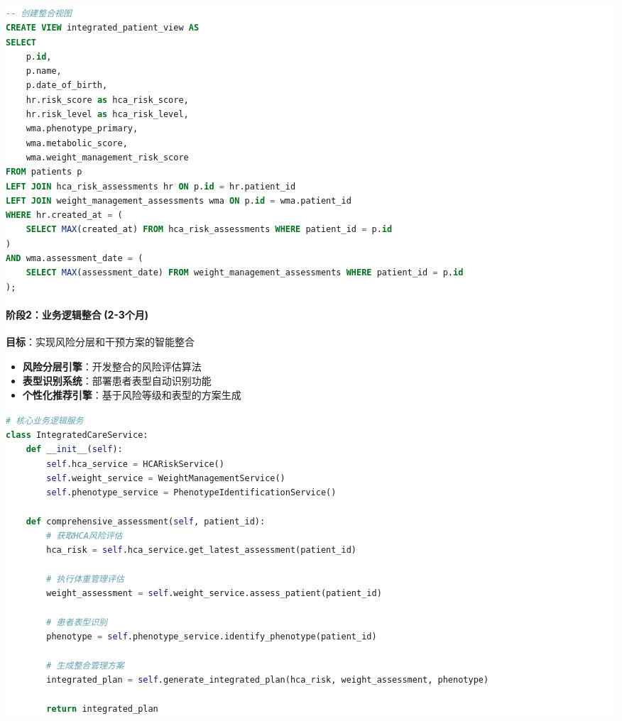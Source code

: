 ```sql
-- 创建整合视图
CREATE VIEW integrated_patient_view AS
SELECT 
    p.id,
    p.name,
    p.date_of_birth,
    hr.risk_score as hca_risk_score,
    hr.risk_level as hca_risk_level,
    wma.phenotype_primary,
    wma.metabolic_score,
    wma.weight_management_risk_score
FROM patients p
LEFT JOIN hca_risk_assessments hr ON p.id = hr.patient_id
LEFT JOIN weight_management_assessments wma ON p.id = wma.patient_id
WHERE hr.created_at = (
    SELECT MAX(created_at) FROM hca_risk_assessments WHERE patient_id = p.id
)
AND wma.assessment_date = (
    SELECT MAX(assessment_date) FROM weight_management_assessments WHERE patient_id = p.id
);
```

#### 阶段2：业务逻辑整合 (2-3个月)
**目标**：实现风险分层和干预方案的智能整合
- **风险分层引擎**：开发整合的风险评估算法
- **表型识别系统**：部署患者表型自动识别功能
- **个性化推荐引擎**：基于风险等级和表型的方案生成

```python
# 核心业务逻辑服务
class IntegratedCareService:
    def __init__(self):
        self.hca_service = HCARiskService()
        self.weight_service = WeightManagementService()
        self.phenotype_service = PhenotypeIdentificationService()
    
    def comprehensive_assessment(self, patient_id):
        # 获取HCA风险评估
        hca_risk = self.hca_service.get_latest_assessment(patient_id)
        
        # 执行体重管理评估
        weight_assessment = self.weight_service.assess_patient(patient_id)
        
        # 患者表型识别
        phenotype = self.phenotype_service.identify_phenotype(patient_id)
        
        # 生成整合管理方案
        integrated_plan = self.generate_integrated_plan(hca_risk, weight_assessment, phenotype)
        
        return integrated_plan
```
